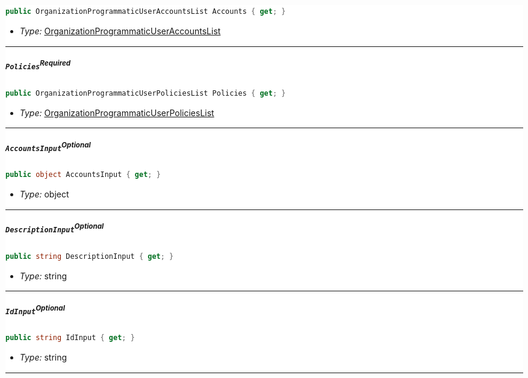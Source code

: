 ```csharp
public OrganizationProgrammaticUserAccountsList Accounts { get; }
```

- *Type:* <a href="#@cdktf/provider-spotinst.organizationProgrammaticUser.OrganizationProgrammaticUserAccountsList">OrganizationProgrammaticUserAccountsList</a>

---

##### `Policies`<sup>Required</sup> <a name="Policies" id="@cdktf/provider-spotinst.organizationProgrammaticUser.OrganizationProgrammaticUser.property.policies"></a>

```csharp
public OrganizationProgrammaticUserPoliciesList Policies { get; }
```

- *Type:* <a href="#@cdktf/provider-spotinst.organizationProgrammaticUser.OrganizationProgrammaticUserPoliciesList">OrganizationProgrammaticUserPoliciesList</a>

---

##### `AccountsInput`<sup>Optional</sup> <a name="AccountsInput" id="@cdktf/provider-spotinst.organizationProgrammaticUser.OrganizationProgrammaticUser.property.accountsInput"></a>

```csharp
public object AccountsInput { get; }
```

- *Type:* object

---

##### `DescriptionInput`<sup>Optional</sup> <a name="DescriptionInput" id="@cdktf/provider-spotinst.organizationProgrammaticUser.OrganizationProgrammaticUser.property.descriptionInput"></a>

```csharp
public string DescriptionInput { get; }
```

- *Type:* string

---

##### `IdInput`<sup>Optional</sup> <a name="IdInput" id="@cdktf/provider-spotinst.organizationProgrammaticUser.OrganizationProgrammaticUser.property.idInput"></a>

```csharp
public string IdInput { get; }
```

- *Type:* string

---
